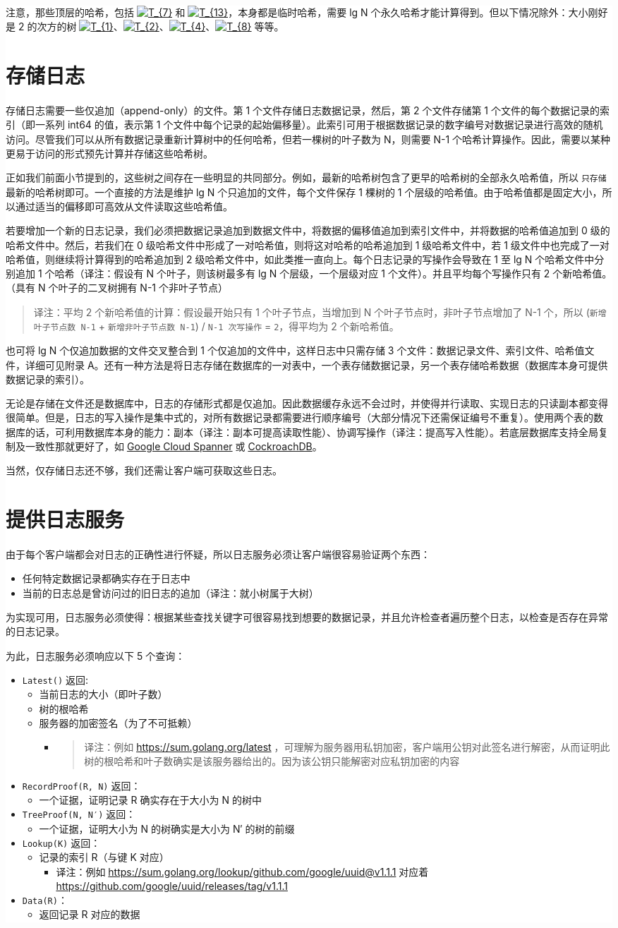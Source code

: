 注意，那些顶层的哈希，包括 <a href="https://www.codecogs.com/eqnedit.php?latex=\inline&space;\fn_cm&space;T_{7}" target="_blank"><img src="https://latex.codecogs.com/svg.latex?\inline&space;\fn_cm&space;T_{7}" title="T_{7}" /></a> 和 <a href="https://www.codecogs.com/eqnedit.php?latex=\inline&space;\fn_cm&space;T_{13}" target="_blank"><img src="https://latex.codecogs.com/svg.latex?\inline&space;\fn_cm&space;T_{13}" title="T_{13}" /></a>，本身都是临时哈希，需要 lg N 个永久哈希才能计算得到。但以下情况除外：大小刚好是 2 的次方的树 <a href="https://www.codecogs.com/eqnedit.php?latex=\inline&space;\fn_cm&space;T_{1}" target="_blank"><img src="https://latex.codecogs.com/svg.latex?\inline&space;\fn_cm&space;T_{1}" title="T_{1}" /></a>、<a href="https://www.codecogs.com/eqnedit.php?latex=\inline&space;\fn_cm&space;T_{2}" target="_blank"><img src="https://latex.codecogs.com/svg.latex?\inline&space;\fn_cm&space;T_{2}" title="T_{2}" /></a>、<a href="https://www.codecogs.com/eqnedit.php?latex=\inline&space;\fn_cm&space;T_{4}" target="_blank"><img src="https://latex.codecogs.com/svg.latex?\inline&space;\fn_cm&space;T_{4}" title="T_{4}" /></a>、<a href="https://www.codecogs.com/eqnedit.php?latex=\inline&space;\fn_cm&space;T_{8}" target="_blank"><img src="https://latex.codecogs.com/svg.latex?\inline&space;\fn_cm&space;T_{8}" title="T_{8}" /></a> 等等。

# 存储日志

存储日志需要一些仅追加（append-only）的文件。第 1 个文件存储日志数据记录，然后，第 2 个文件存储第 1 个文件的每个数据记录的索引（即一系列 int64 的值，表示第 1 个文件中每个记录的起始偏移量）。此索引可用于根据数据记录的数字编号对数据记录进行高效的随机访问。尽管我们可以从所有数据记录重新计算树中的任何哈希，但若一棵树的叶子数为 N，则需要 N-1 个哈希计算操作。因此，需要以某种更易于访问的形式预先计算并存储这些哈希树。

正如我们前面小节提到的，这些树之间存在一些明显的共同部分。例如，最新的哈希树包含了更早的哈希树的全部永久哈希值，所以 `只存储` 最新的哈希树即可。一个直接的方法是维护 lg N 个只追加的文件，每个文件保存 1 棵树的 1 个层级的哈希值。由于哈希值都是固定大小，所以通过适当的偏移即可高效从文件读取这些哈希值。

若要增加一个新的日志记录，我们必须把数据记录追加到数据文件中，将数据的偏移值追加到索引文件中，并将数据的哈希值追加到 0 级的哈希文件中。然后，若我们在 0 级哈希文件中形成了一对哈希值，则将这对哈希的哈希追加到 1 级哈希文件中，若 1 级文件中也完成了一对哈希值，则继续将计算得到的哈希追加到 2 级哈希文件中，如此类推一直向上。每个日志记录的写操作会导致在 1 至 lg N 个哈希文件中分别追加 1 个哈希（译注：假设有 N 个叶子，则该树最多有 lg N 个层级，一个层级对应 1 个文件）。并且平均每个写操作只有 2 个新哈希值。（具有 N 个叶子的二叉树拥有 N-1 个非叶子节点）

> 译注：平均 2 个新哈希值的计算：假设最开始只有 1 个叶子节点，当增加到 N 个叶子节点时，非叶子节点增加了 N-1 个，所以 (`新增叶子节点数 N-1` + `新增非叶子节点数 N-1`) / `N-1 次写操作` = `2`，得平均为 2 个新哈希值。

也可将 lg N 个仅追加数据的文件交叉整合到 1 个仅追加的文件中，这样日志中只需存储 3 个文件：数据记录文件、索引文件、哈希值文件，详细可见附录 A。还有一种方法是将日志存储在数据库的一对表中，一个表存储数据记录，另一个表存储哈希数据（数据库本身可提供数据记录的索引）。

无论是存储在文件还是数据库中，日志的存储形式都是仅追加。因此数据缓存永远不会过时，并使得并行读取、实现日志的只读副本都变得很简单。但是，日志的写入操作是集中式的，对所有数据记录都需要进行顺序编号（大部分情况下还需保证编号不重复）。使用两个表的数据库的话，可利用数据库本身的能力：副本（译注：副本可提高读取性能）、协调写操作（译注：提高写入性能）。若底层数据库支持全局复制及一致性那就更好了，如 [Google Cloud Spanner](https://ai.google/research/pubs/pub39966) 或 [CockroachDB](https://www.cockroachlabs.com/docs/stable/architecture/overview.html)。

当然，仅存储日志还不够，我们还需让客户端可获取这些日志。

# 提供日志服务

由于每个客户端都会对日志的正确性进行怀疑，所以日志服务必须让客户端很容易验证两个东西：

- 任何特定数据记录都确实存在于日志中
- 当前的日志总是曾访问过的旧日志的追加（译注：就小树属于大树）

为实现可用，日志服务必须使得：根据某些查找关键字可很容易找到想要的数据记录，并且允许检查者遍历整个日志，以检查是否存在异常的日志记录。

为此，日志服务必须响应以下 5 个查询：

- `Latest()` 返回:
  - 当前日志的大小（即叶子数）
  - 树的根哈希
  - 服务器的加密签名（为了不可抵赖）
    - > 译注：例如 https://sum.golang.org/latest ，可理解为服务器用私钥加密，客户端用公钥对此签名进行解密，从而证明此树的根哈希和叶子数确实是该服务器给出的。因为该公钥只能解密对应私钥加密的内容
- `RecordProof(R, N)` 返回：
  - 一个证据，证明记录 R 确实存在于大小为 N 的树中
- `TreeProof(N, N′)` 返回：
  - 一个证据，证明大小为 N 的树确实是大小为 N′ 的树的前缀
- `Lookup(K)` 返回：
  - 记录的索引 R（与键 K 对应）
    - 译注：例如 https://sum.golang.org/lookup/github.com/google/uuid@v1.1.1 对应着 https://github.com/google/uuid/releases/tag/v1.1.1
- `Data(R)`：
  - 返回记录 R 对应的数据
